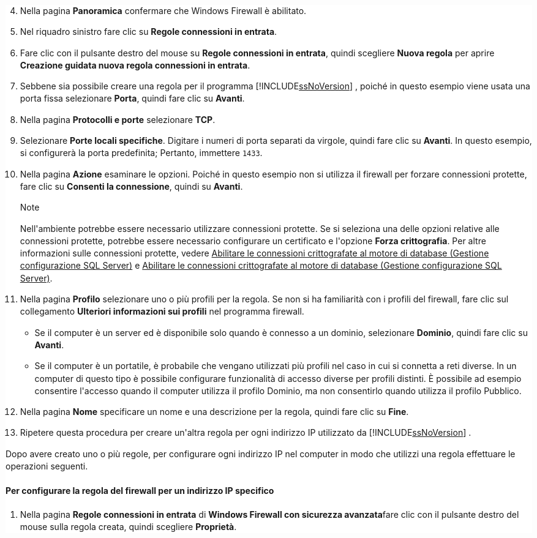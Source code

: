 4.  Nella pagina **Panoramica** confermare che Windows Firewall è abilitato.  
  
5.  Nel riquadro sinistro fare clic su **Regole connessioni in entrata**.  
  
6.  Fare clic con il pulsante destro del mouse su **Regole connessioni in entrata**, quindi scegliere **Nuova regola** per aprire **Creazione guidata nuova regola connessioni in entrata**.  
  
7.  Sebbene sia possibile creare una regola per il programma [!INCLUDE[ssNoVersion](../../includes/ssnoversion-md.md)] , poiché in questo esempio viene usata una porta fissa selezionare **Porta**, quindi fare clic su **Avanti**.  
  
8.  Nella pagina **Protocolli e porte** selezionare **TCP**.  
  
9. Selezionare **Porte locali specifiche**. Digitare i numeri di porta separati da virgole, quindi fare clic su **Avanti**. In questo esempio, si configurerà la porta predefinita; Pertanto, immettere `1433`.  
  
10. Nella pagina **Azione** esaminare le opzioni. Poiché in questo esempio non si utilizza il firewall per forzare connessioni protette, fare clic su **Consenti la connessione**, quindi su **Avanti**.  
  
    > [!NOTE]  
    >  Nell'ambiente potrebbe essere necessario utilizzare connessioni protette. Se si seleziona una delle opzioni relative alle connessioni protette, potrebbe essere necessario configurare un certificato e l'opzione **Forza crittografia**. Per altre informazioni sulle connessioni protette, vedere [Abilitare le connessioni crittografate al motore di database &#40;Gestione configurazione SQL Server&#41;](../../database-engine/configure-windows/enable-encrypted-connections-to-the-database-engine.md) e [Abilitare le connessioni crittografate al motore di database &#40;Gestione configurazione SQL Server&#41;](../../database-engine/configure-windows/enable-encrypted-connections-to-the-database-engine.md).  
  
11. Nella pagina **Profilo** selezionare uno o più profili per la regola. Se non si ha familiarità con i profili del firewall, fare clic sul collegamento **Ulteriori informazioni sui profili** nel programma firewall.  
  
    -   Se il computer è un server ed è disponibile solo quando è connesso a un dominio, selezionare **Dominio**, quindi fare clic su **Avanti**.  
  
    -   Se il computer è un portatile, è probabile che vengano utilizzati più profili nel caso in cui si connetta a reti diverse. In un computer di questo tipo è possibile configurare funzionalità di accesso diverse per profili distinti. È possibile ad esempio consentire l'accesso quando il computer utilizza il profilo Dominio, ma non consentirlo quando utilizza il profilo Pubblico.  
  
12. Nella pagina **Nome** specificare un nome e una descrizione per la regola, quindi fare clic su **Fine**.  
  
13. Ripetere questa procedura per creare un'altra regola per ogni indirizzo IP utilizzato da [!INCLUDE[ssNoVersion](../../includes/ssnoversion-md.md)] .  
  
 Dopo avere creato uno o più regole, per configurare ogni indirizzo IP nel computer in modo che utilizzi una regola effettuare le operazioni seguenti.  
  
#### <a name="to-configure-the-firewall-rule-for-a-specific-ip-addresses"></a>Per configurare la regola del firewall per un indirizzo IP specifico  
  
1.  Nella pagina **Regole connessioni in entrata** di **Windows Firewall con sicurezza avanzata**fare clic con il pulsante destro del mouse sulla regola creata, quindi scegliere **Proprietà**.  
  